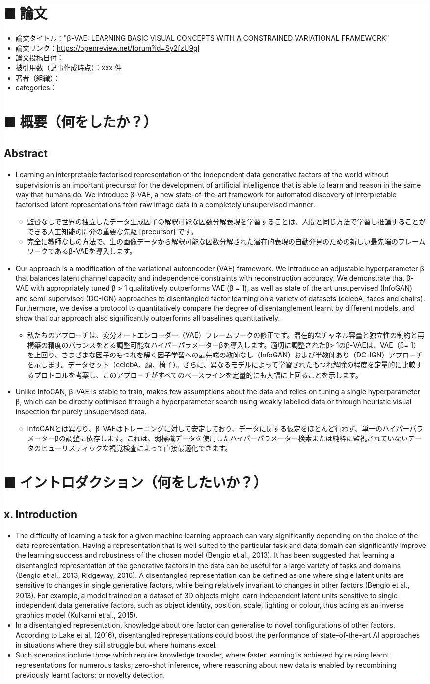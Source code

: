 # ■ 論文
- 論文タイトル："β-VAE: LEARNING BASIC VISUAL CONCEPTS WITH A CONSTRAINED VARIATIONAL FRAMEWORK"
- 論文リンク：https://openreview.net/forum?id=Sy2fzU9gl
- 論文投稿日付：
- 被引用数（記事作成時点）：xxx 件
- 著者（組織）：
- categories：

# ■ 概要（何をしたか？）

## Abstract

- Learning an interpretable factorised representation of the independent data generative factors of the world without supervision is an important precursor for the development of artificial intelligence that is able to learn and reason in the same way that humans do. We introduce β-VAE, a new state-of-the-art framework for automated discovery of interpretable factorised latent representations from raw image data in a completely unsupervised manner.
    - 監督なしで世界の独立したデータ生成因子の解釈可能な因数分解表現を学習することは、人間と同じ方法で学習し推論することができる人工知能の開発の重要な先駆 [precursor] です。
    - 完全に教師なしの方法で、生の画像データから解釈可能な因数分解された潜在的表現の自動発見のための新しい最先端のフレームワークであるβ-VAEを導入します。

- Our approach is a modification of the variational autoencoder (VAE) framework. We introduce an adjustable hyperparameter β that balances latent channel capacity and independence constraints with reconstruction accuracy. We demonstrate that β-VAE with appropriately tuned β > 1 qualitatively outperforms VAE (β = 1), as well as state of the art unsupervised (InfoGAN) and semi-supervised (DC-IGN) approaches to disentangled factor learning on a variety of datasets (celebA, faces and chairs). Furthermore, we devise a protocol to quantitatively compare the degree of disentanglement learnt by different models, and show that our approach also significantly outperforms all baselines quantitatively.
    - 私たちのアプローチは、変分オートエンコーダー（VAE）フレームワークの修正です。潜在的なチャネル容量と独立性の制約と再構築の精度のバランスをとる調整可能なハイパーパラメーターβを導入します。適切に調整されたβ> 1のβ-VAEは、VAE（β= 1）を上回り、さまざまな因子のもつれを解く因子学習への最先端の教師なし（InfoGAN）および半教師あり（DC-IGN）アプローチを示します。データセット（celebA、顔、椅子）。さらに、異なるモデルによって学習されたもつれ解除の程度を定量的に比較するプロトコルを考案し、このアプローチがすべてのベースラインを定量的にも大幅に上回ることを示します。
    
- Unlike InfoGAN, β-VAE is stable to train, makes few assumptions about the data and relies on tuning a single hyperparameter β, which can be directly optimised through a hyperparameter search using weakly labelled data or through heuristic visual inspection for purely unsupervised data.
    - InfoGANとは異なり、β-VAEはトレーニングに対して安定しており、データに関する仮定をほとんど行わず、単一のハイパーパラメーターβの調整に依存します。これは、弱標識データを使用したハイパーパラメーター検索または純粋に監視されていないデータのヒューリスティックな視覚検査によって直接最適化できます。

# ■ イントロダクション（何をしたいか？）

## x. Introduction

- The difficulty of learning a task for a given machine learning approach can vary significantly depending on the choice of the data representation. Having a representation that is well suited to the particular task and data domain can significantly improve the learning success and robustness of the chosen model (Bengio et al., 2013). It has been suggested that learning a disentangled representation of the generative factors in the data can be useful for a large variety of tasks and domains (Bengio et al., 2013; Ridgeway, 2016). A disentangled representation can be defined as one where single latent units are sensitive to changes in single generative factors, while being relatively invariant to changes in other factors (Bengio et al., 2013). For example, a model trained on a dataset of 3D objects might learn independent latent units sensitive to single independent data generative factors, such as object identity, position, scale, lighting or colour, thus acting as an inverse graphics model (Kulkarni et al., 2015).
- In a disentangled representation, knowledge about one factor can generalise to novel configurations of other factors. According to Lake et al. (2016), disentangled representations could boost the performance of state-of-the-art AI approaches in situations where they still struggle but where humans excel.
- Such scenarios include those which require knowledge transfer, where faster learning is achieved by reusing learnt representations for numerous tasks; zero-shot inference, where reasoning about new data is enabled by recombining previously learnt factors; or novelty detection.